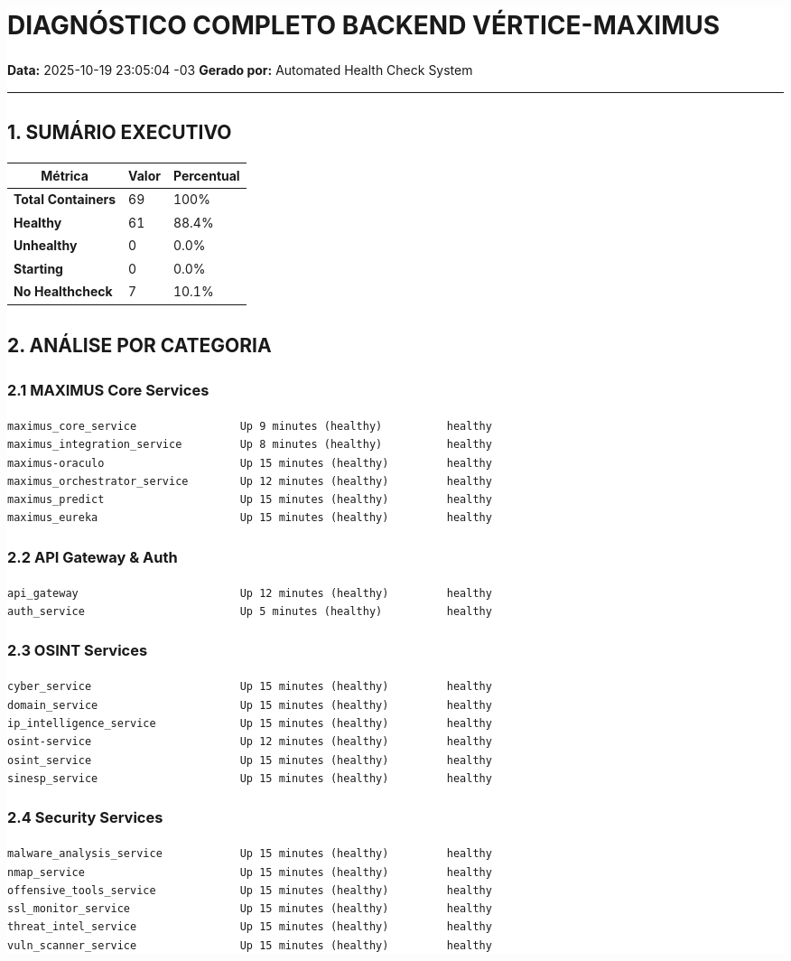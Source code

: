 # DIAGNÓSTICO COMPLETO BACKEND VÉRTICE-MAXIMUS
**Data:** 2025-10-19 23:05:04 -03
**Gerado por:** Automated Health Check System

---

## 1. SUMÁRIO EXECUTIVO

| Métrica | Valor | Percentual |
|---------|-------|------------|
| **Total Containers** | 69 | 100% |
| **Healthy** | 61 | 88.4% |
| **Unhealthy** | 0 | 0.0% |
| **Starting** | 0 | 0.0% |
| **No Healthcheck** | 7 | 10.1% |

## 2. ANÁLISE POR CATEGORIA

### 2.1 MAXIMUS Core Services
```
maximus_core_service                Up 9 minutes (healthy)          healthy
maximus_integration_service         Up 8 minutes (healthy)          healthy
maximus-oraculo                     Up 15 minutes (healthy)         healthy
maximus_orchestrator_service        Up 12 minutes (healthy)         healthy
maximus_predict                     Up 15 minutes (healthy)         healthy
maximus_eureka                      Up 15 minutes (healthy)         healthy
```

### 2.2 API Gateway & Auth
```
api_gateway                         Up 12 minutes (healthy)         healthy
auth_service                        Up 5 minutes (healthy)          healthy
```

### 2.3 OSINT Services
```
cyber_service                       Up 15 minutes (healthy)         healthy
domain_service                      Up 15 minutes (healthy)         healthy
ip_intelligence_service             Up 15 minutes (healthy)         healthy
osint-service                       Up 12 minutes (healthy)         healthy
osint_service                       Up 15 minutes (healthy)         healthy
sinesp_service                      Up 15 minutes (healthy)         healthy
```

### 2.4 Security Services
```
malware_analysis_service            Up 15 minutes (healthy)         healthy
nmap_service                        Up 15 minutes (healthy)         healthy
offensive_tools_service             Up 15 minutes (healthy)         healthy
ssl_monitor_service                 Up 15 minutes (healthy)         healthy
threat_intel_service                Up 15 minutes (healthy)         healthy
vuln_scanner_service                Up 15 minutes (healthy)         healthy
```
